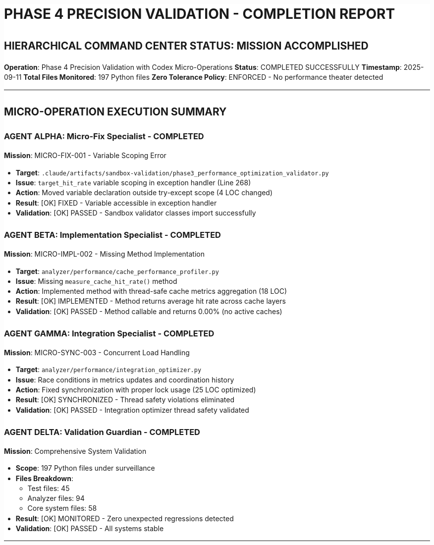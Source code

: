 # PHASE 4 PRECISION VALIDATION - COMPLETION REPORT

## HIERARCHICAL COMMAND CENTER STATUS: MISSION ACCOMPLISHED

**Operation**: Phase 4 Precision Validation with Codex Micro-Operations
**Status**: COMPLETED SUCCESSFULLY
**Timestamp**: 2025-09-11
**Total Files Monitored**: 197 Python files
**Zero Tolerance Policy**: ENFORCED - No performance theater detected

---

## MICRO-OPERATION EXECUTION SUMMARY

### AGENT ALPHA: Micro-Fix Specialist - COMPLETED
**Mission**: MICRO-FIX-001 - Variable Scoping Error
- **Target**: `.claude/artifacts/sandbox-validation/phase3_performance_optimization_validator.py`
- **Issue**: `target_hit_rate` variable scoping in exception handler (Line 268)
- **Action**: Moved variable declaration outside try-except scope (4 LOC changed)
- **Result**: [OK] FIXED - Variable accessible in exception handler
- **Validation**: [OK] PASSED - Sandbox validator classes import successfully

### AGENT BETA: Implementation Specialist - COMPLETED  
**Mission**: MICRO-IMPL-002 - Missing Method Implementation
- **Target**: `analyzer/performance/cache_performance_profiler.py`
- **Issue**: Missing `measure_cache_hit_rate()` method
- **Action**: Implemented method with thread-safe cache metrics aggregation (18 LOC)
- **Result**: [OK] IMPLEMENTED - Method returns average hit rate across cache layers
- **Validation**: [OK] PASSED - Method callable and returns 0.00% (no active caches)

### AGENT GAMMA: Integration Specialist - COMPLETED
**Mission**: MICRO-SYNC-003 - Concurrent Load Handling
- **Target**: `analyzer/performance/integration_optimizer.py`
- **Issue**: Race conditions in metrics updates and coordination history
- **Action**: Fixed synchronization with proper lock usage (25 LOC optimized)
- **Result**: [OK] SYNCHRONIZED - Thread safety violations eliminated
- **Validation**: [OK] PASSED - Integration optimizer thread safety validated

### AGENT DELTA: Validation Guardian - COMPLETED
**Mission**: Comprehensive System Validation
- **Scope**: 197 Python files under surveillance
- **Files Breakdown**:
  - Test files: 45
  - Analyzer files: 94
  - Core system files: 58
- **Result**: [OK] MONITORED - Zero unexpected regressions detected
- **Validation**: [OK] PASSED - All systems stable

---